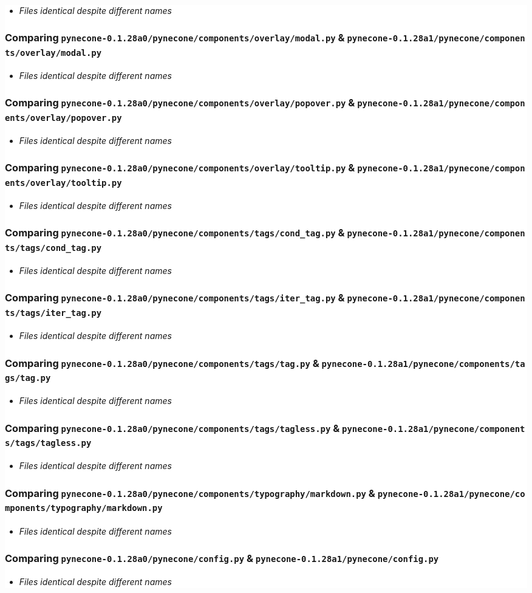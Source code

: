  * *Files identical despite different names*

### Comparing `pynecone-0.1.28a0/pynecone/components/overlay/modal.py` & `pynecone-0.1.28a1/pynecone/components/overlay/modal.py`

 * *Files identical despite different names*

### Comparing `pynecone-0.1.28a0/pynecone/components/overlay/popover.py` & `pynecone-0.1.28a1/pynecone/components/overlay/popover.py`

 * *Files identical despite different names*

### Comparing `pynecone-0.1.28a0/pynecone/components/overlay/tooltip.py` & `pynecone-0.1.28a1/pynecone/components/overlay/tooltip.py`

 * *Files identical despite different names*

### Comparing `pynecone-0.1.28a0/pynecone/components/tags/cond_tag.py` & `pynecone-0.1.28a1/pynecone/components/tags/cond_tag.py`

 * *Files identical despite different names*

### Comparing `pynecone-0.1.28a0/pynecone/components/tags/iter_tag.py` & `pynecone-0.1.28a1/pynecone/components/tags/iter_tag.py`

 * *Files identical despite different names*

### Comparing `pynecone-0.1.28a0/pynecone/components/tags/tag.py` & `pynecone-0.1.28a1/pynecone/components/tags/tag.py`

 * *Files identical despite different names*

### Comparing `pynecone-0.1.28a0/pynecone/components/tags/tagless.py` & `pynecone-0.1.28a1/pynecone/components/tags/tagless.py`

 * *Files identical despite different names*

### Comparing `pynecone-0.1.28a0/pynecone/components/typography/markdown.py` & `pynecone-0.1.28a1/pynecone/components/typography/markdown.py`

 * *Files identical despite different names*

### Comparing `pynecone-0.1.28a0/pynecone/config.py` & `pynecone-0.1.28a1/pynecone/config.py`

 * *Files identical despite different names*
